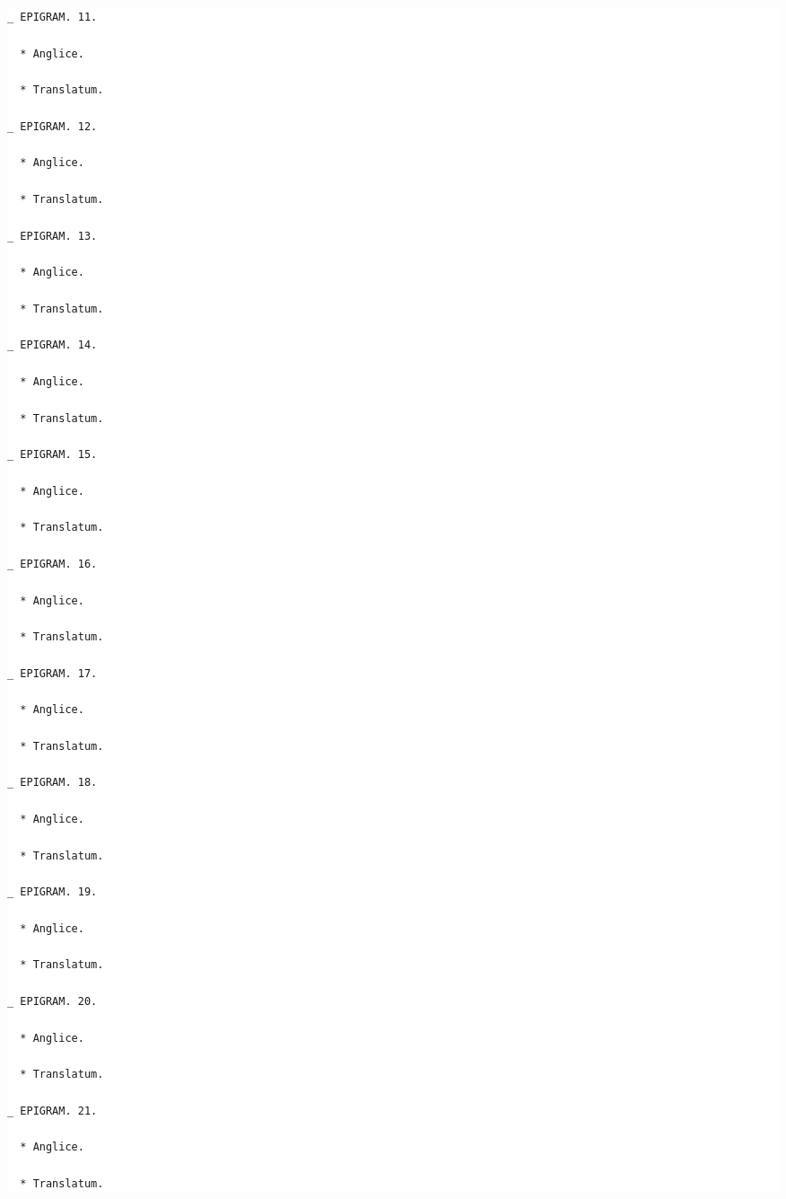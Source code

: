     _ EPIGRAM. 11.

      * Anglice.

      * Translatum.

    _ EPIGRAM. 12.

      * Anglice.

      * Translatum.

    _ EPIGRAM. 13.

      * Anglice.

      * Translatum.

    _ EPIGRAM. 14.

      * Anglice.

      * Translatum.

    _ EPIGRAM. 15.

      * Anglice.

      * Translatum.

    _ EPIGRAM. 16.

      * Anglice.

      * Translatum.

    _ EPIGRAM. 17.

      * Anglice.

      * Translatum.

    _ EPIGRAM. 18.

      * Anglice.

      * Translatum.

    _ EPIGRAM. 19.

      * Anglice.

      * Translatum.

    _ EPIGRAM. 20.

      * Anglice.

      * Translatum.

    _ EPIGRAM. 21.

      * Anglice.

      * Translatum.
